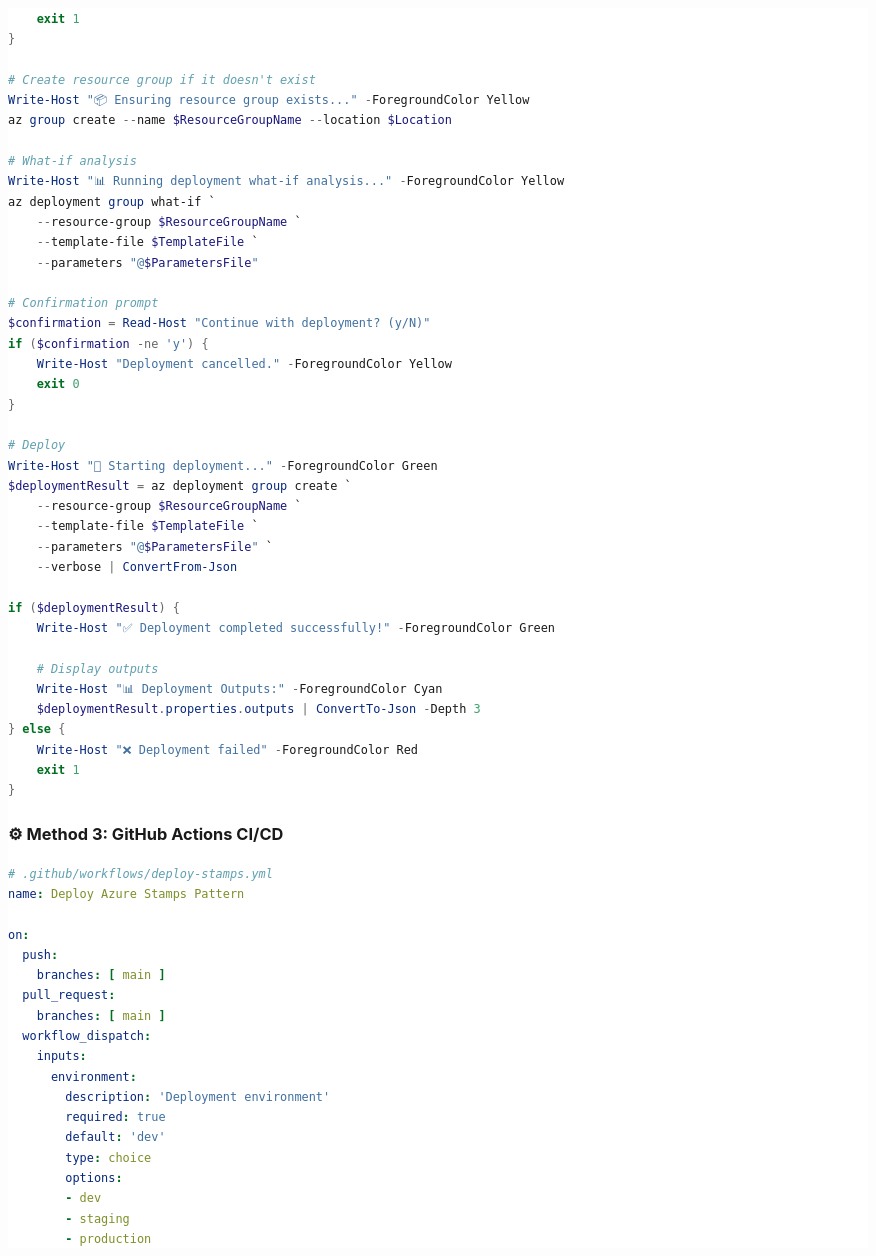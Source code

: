 ```powershell
    exit 1
}

# Create resource group if it doesn't exist
Write-Host "📦 Ensuring resource group exists..." -ForegroundColor Yellow
az group create --name $ResourceGroupName --location $Location

# What-if analysis
Write-Host "📊 Running deployment what-if analysis..." -ForegroundColor Yellow
az deployment group what-if `
    --resource-group $ResourceGroupName `
    --template-file $TemplateFile `
    --parameters "@$ParametersFile"

# Confirmation prompt
$confirmation = Read-Host "Continue with deployment? (y/N)"
if ($confirmation -ne 'y') {
    Write-Host "Deployment cancelled." -ForegroundColor Yellow
    exit 0
}

# Deploy
Write-Host "🚀 Starting deployment..." -ForegroundColor Green
$deploymentResult = az deployment group create `
    --resource-group $ResourceGroupName `
    --template-file $TemplateFile `
    --parameters "@$ParametersFile" `
    --verbose | ConvertFrom-Json

if ($deploymentResult) {
    Write-Host "✅ Deployment completed successfully!" -ForegroundColor Green
    
    # Display outputs
    Write-Host "📊 Deployment Outputs:" -ForegroundColor Cyan
    $deploymentResult.properties.outputs | ConvertTo-Json -Depth 3
} else {
    Write-Host "❌ Deployment failed" -ForegroundColor Red
    exit 1
}
```

### ⚙️ **Method 3: GitHub Actions CI/CD**

```yaml
# .github/workflows/deploy-stamps.yml
name: Deploy Azure Stamps Pattern

on:
  push:
    branches: [ main ]
  pull_request:
    branches: [ main ]
  workflow_dispatch:
    inputs:
      environment:
        description: 'Deployment environment'
        required: true
        default: 'dev'
        type: choice
        options:
        - dev
        - staging
        - production
```